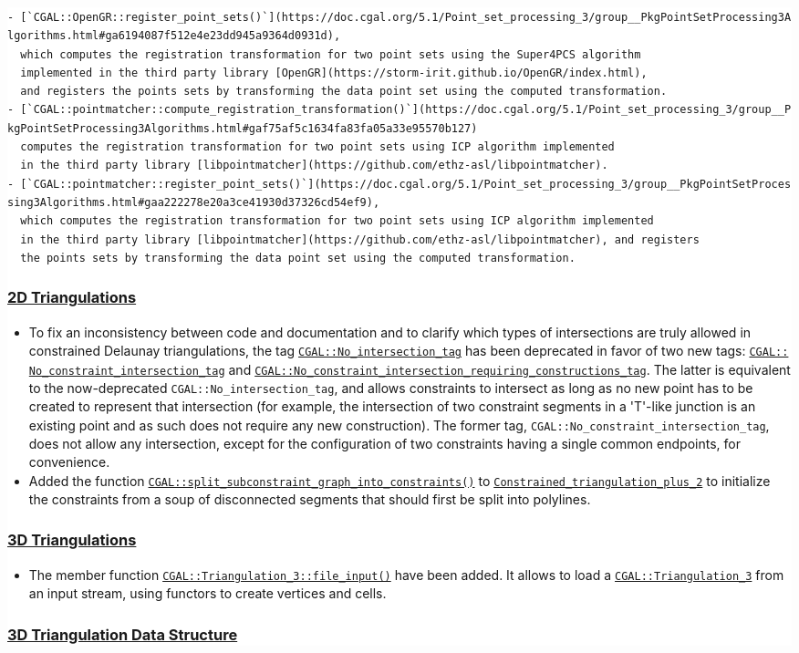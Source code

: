     - [`CGAL::OpenGR::register_point_sets()`](https://doc.cgal.org/5.1/Point_set_processing_3/group__PkgPointSetProcessing3Algorithms.html#ga6194087f512e4e23dd945a9364d0931d),
      which computes the registration transformation for two point sets using the Super4PCS algorithm
      implemented in the third party library [OpenGR](https://storm-irit.github.io/OpenGR/index.html),
      and registers the points sets by transforming the data point set using the computed transformation.
    - [`CGAL::pointmatcher::compute_registration_transformation()`](https://doc.cgal.org/5.1/Point_set_processing_3/group__PkgPointSetProcessing3Algorithms.html#gaf75af5c1634fa83fa05a33e95570b127)
      computes the registration transformation for two point sets using ICP algorithm implemented
      in the third party library [libpointmatcher](https://github.com/ethz-asl/libpointmatcher).
    - [`CGAL::pointmatcher::register_point_sets()`](https://doc.cgal.org/5.1/Point_set_processing_3/group__PkgPointSetProcessing3Algorithms.html#gaa222278e20a3ce41930d37326cd54ef9),
      which computes the registration transformation for two point sets using ICP algorithm implemented
      in the third party library [libpointmatcher](https://github.com/ethz-asl/libpointmatcher), and registers
      the points sets by transforming the data point set using the computed transformation.

### [2D Triangulations](https://doc.cgal.org/5.1/Manual/packages.html#PkgTriangulation2)

-   To fix an inconsistency between code and documentation and to clarify which types of intersections
    are truly allowed in constrained Delaunay triangulations, the tag [`CGAL::No_intersection_tag`](https://doc.cgal.org/5.1/Triangulation_2/structCGAL_1_1No__intersection__tag.html)
    has been deprecated in favor of two new tags: [`CGAL::No_constraint_intersection_tag`](https://doc.cgal.org/5.1/Triangulation_2/structCGAL_1_1No__constraint__intersection__tag.html)
    and [`CGAL::No_constraint_intersection_requiring_constructions_tag`](https://doc.cgal.org/5.1/Triangulation_2/structCGAL_1_1No__constraint__intersection__requiring__constructions__tag.html).
    The latter is equivalent to the now-deprecated `CGAL::No_intersection_tag`, and allows constraints
    to intersect as long as no new point has to be created to represent that intersection (for example,
    the intersection of two constraint segments in a 'T'-like junction is an existing point
    and as such does not require any new construction). The former tag, `CGAL::No_constraint_intersection_tag`,
    does not allow any intersection, except for the configuration of two constraints having a single
    common endpoints, for convenience.
-   Added the function [`CGAL::split_subconstraint_graph_into_constraints()`](https://doc.cgal.org/5.1/Triangulation_2/classCGAL_1_1Constrained__triangulation__plus__2.html#adea77f5db5cd4dfae302e4502f1caa85)
    to [`Constrained_triangulation_plus_2`](https://doc.cgal.org/5.1/Triangulation_2/classCGAL_1_1Constrained__triangulation__plus__2.html) to initialize the constraints
    from a soup of disconnected segments that should first be split into polylines.

### [3D Triangulations](https://doc.cgal.org/5.1/Manual/packages.html#PkgTriangulation3)

-   The member function [`CGAL::Triangulation_3::file_input()`](https://doc.cgal.org/5.1/Triangulation_3/group__PkgIOTriangulation3.html#gadd94d0613e2dd9cdd2e88d2c74d5b1c8)
    have been added. It allows to load a [`CGAL::Triangulation_3`](https://doc.cgal.org/5.1/Triangulation_3/classCGAL_1_1Triangulation__3.html)
    from an input stream, using functors to create vertices and cells.

### [3D Triangulation Data Structure](https://doc.cgal.org/5.1/Manual/packages.html#PkgTDS3)
